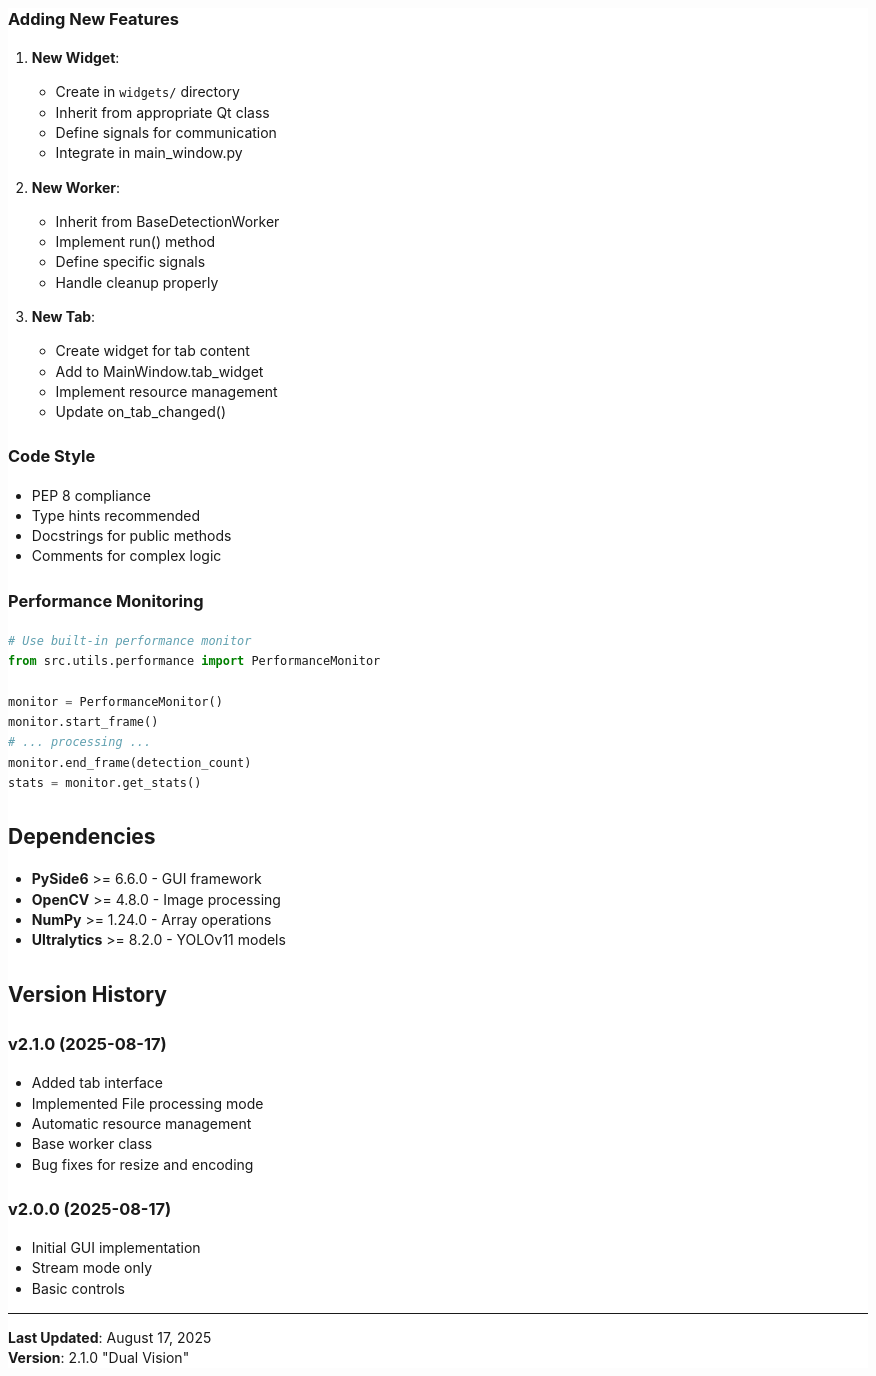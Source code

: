 ### Adding New Features

1. **New Widget**:
   - Create in `widgets/` directory
   - Inherit from appropriate Qt class
   - Define signals for communication
   - Integrate in main_window.py

2. **New Worker**:
   - Inherit from BaseDetectionWorker
   - Implement run() method
   - Define specific signals
   - Handle cleanup properly

3. **New Tab**:
   - Create widget for tab content
   - Add to MainWindow.tab_widget
   - Implement resource management
   - Update on_tab_changed()

### Code Style
- PEP 8 compliance
- Type hints recommended
- Docstrings for public methods
- Comments for complex logic

### Performance Monitoring
```python
# Use built-in performance monitor
from src.utils.performance import PerformanceMonitor

monitor = PerformanceMonitor()
monitor.start_frame()
# ... processing ...
monitor.end_frame(detection_count)
stats = monitor.get_stats()
```

## Dependencies

- **PySide6** >= 6.6.0 - GUI framework
- **OpenCV** >= 4.8.0 - Image processing
- **NumPy** >= 1.24.0 - Array operations
- **Ultralytics** >= 8.2.0 - YOLOv11 models

## Version History

### v2.1.0 (2025-08-17)
- Added tab interface
- Implemented File processing mode
- Automatic resource management
- Base worker class
- Bug fixes for resize and encoding

### v2.0.0 (2025-08-17)
- Initial GUI implementation
- Stream mode only
- Basic controls

---
**Last Updated**: August 17, 2025  
**Version**: 2.1.0 "Dual Vision"